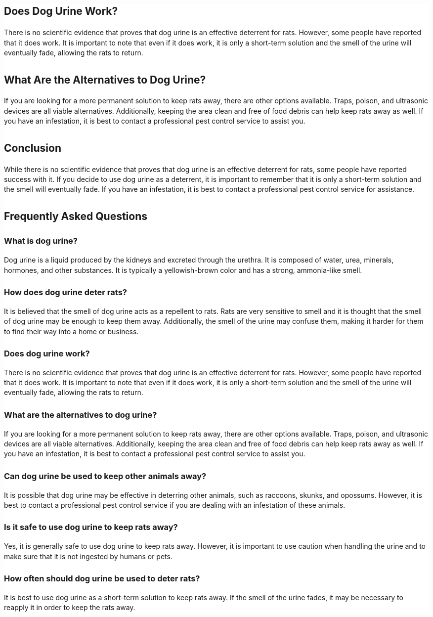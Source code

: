 <h2>Does Dog Urine Work?</h2>

<p>There is no scientific evidence that proves that dog urine is an effective deterrent for rats. However, some people have reported that it does work. It is important to note that even if it does work, it is only a short-term solution and the smell of the urine will eventually fade, allowing the rats to return.</p>

<h2>What Are the Alternatives to Dog Urine?</h2>

<p>If you are looking for a more permanent solution to keep rats away, there are other options available. Traps, poison, and ultrasonic devices are all viable alternatives. Additionally, keeping the area clean and free of food debris can help keep rats away as well. If you have an infestation, it is best to contact a professional pest control service to assist you.</p>

<h2>Conclusion</h2>

<p>While there is no scientific evidence that proves that dog urine is an effective deterrent for rats, some people have reported success with it. If you decide to use dog urine as a deterrent, it is important to remember that it is only a short-term solution and the smell will eventually fade. If you have an infestation, it is best to contact a professional pest control service for assistance. </p>

<h2>Frequently Asked Questions</h2>

<h3>What is dog urine?</h3>
<p>Dog urine is a liquid produced by the kidneys and excreted through the urethra. It is composed of water, urea, minerals, hormones, and other substances. It is typically a yellowish-brown color and has a strong, ammonia-like smell.</p>

<h3>How does dog urine deter rats?</h3>
<p>It is believed that the smell of dog urine acts as a repellent to rats. Rats are very sensitive to smell and it is thought that the smell of dog urine may be enough to keep them away. Additionally, the smell of the urine may confuse them, making it harder for them to find their way into a home or business.</p>

<h3>Does dog urine work?</h3>
<p>There is no scientific evidence that proves that dog urine is an effective deterrent for rats. However, some people have reported that it does work. It is important to note that even if it does work, it is only a short-term solution and the smell of the urine will eventually fade, allowing the rats to return.</p>

<h3>What are the alternatives to dog urine?</h3>
<p>If you are looking for a more permanent solution to keep rats away, there are other options available. Traps, poison, and ultrasonic devices are all viable alternatives. Additionally, keeping the area clean and free of food debris can help keep rats away as well. If you have an infestation, it is best to contact a professional pest control service to assist you.</p>

<h3>Can dog urine be used to keep other animals away?</h3>
<p>It is possible that dog urine may be effective in deterring other animals, such as raccoons, skunks, and opossums. However, it is best to contact a professional pest control service if you are dealing with an infestation of these animals.</p>

<h3>Is it safe to use dog urine to keep rats away?</h3>
<p>Yes, it is generally safe to use dog urine to keep rats away. However, it is important to use caution when handling the urine and to make sure that it is not ingested by humans or pets.</p>

<h3>How often should dog urine be used to deter rats?</h3>
<p>It is best to use dog urine as a short-term solution to keep rats away. If the smell of the urine fades, it may be necessary to reapply it in order to keep the rats away.</p>
